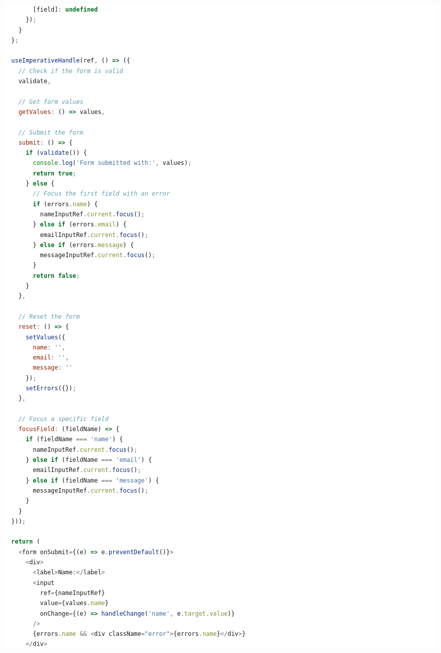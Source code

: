 ```javascript
        [field]: undefined
      });
    }
  };
  
  useImperativeHandle(ref, () => ({
    // Check if the form is valid
    validate,
  
    // Get form values
    getValues: () => values,
  
    // Submit the form
    submit: () => {
      if (validate()) {
        console.log('Form submitted with:', values);
        return true;
      } else {
        // Focus the first field with an error
        if (errors.name) {
          nameInputRef.current.focus();
        } else if (errors.email) {
          emailInputRef.current.focus();
        } else if (errors.message) {
          messageInputRef.current.focus();
        }
        return false;
      }
    },
  
    // Reset the form
    reset: () => {
      setValues({
        name: '',
        email: '',
        message: ''
      });
      setErrors({});
    },
  
    // Focus a specific field
    focusField: (fieldName) => {
      if (fieldName === 'name') {
        nameInputRef.current.focus();
      } else if (fieldName === 'email') {
        emailInputRef.current.focus();
      } else if (fieldName === 'message') {
        messageInputRef.current.focus();
      }
    }
  }));
  
  return (
    <form onSubmit={(e) => e.preventDefault()}>
      <div>
        <label>Name:</label>
        <input
          ref={nameInputRef}
          value={values.name}
          onChange={(e) => handleChange('name', e.target.value)}
        />
        {errors.name && <div className="error">{errors.name}</div>}
      </div>
```